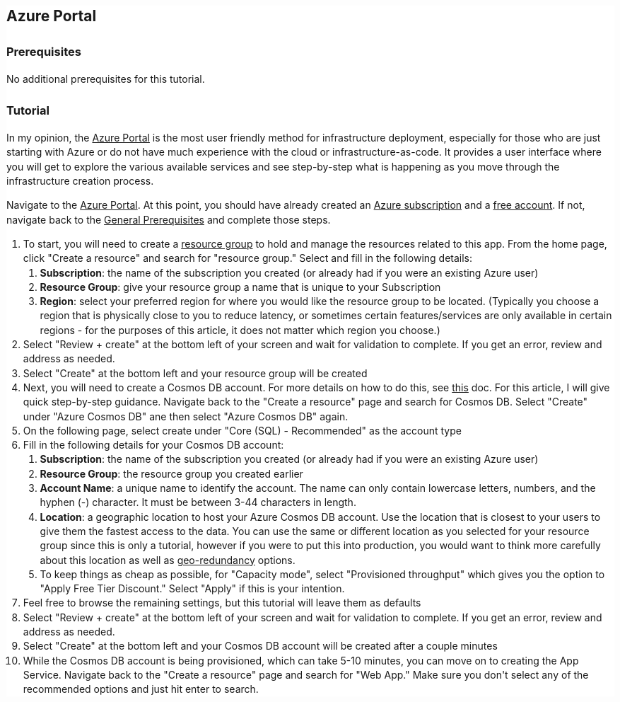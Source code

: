## Azure Portal

### Prerequisites
No additional prerequisites for this tutorial.

### Tutorial

In my opinion, the [Azure Portal](https://portal.azure.com/) is the most user friendly method for infrastructure deployment, especially for those who are just starting with Azure or do not have much experience with the cloud or infrastructure-as-code. It provides a user interface where you will get to explore the various available services and see step-by-step what is happening as you move through the infrastructure creation process.

Navigate to the [Azure Portal](https://portal.azure.com/). At this point, you should have already created an [Azure subscription](https://docs.microsoft.com/en-us/azure/guides/developer/azure-developer-guide#understanding-accounts-subscriptions-and-billing) and a [free account](https://azure.microsoft.com/free/?ref=microsoft.com&utm_source=microsoft.com&utm_medium=docs&utm_campaign=visualstudio). If not, navigate back to the [General Prerequisites](#general-prerequisites) and complete those steps.

1. To start, you will need to create a [resource group](https://docs.microsoft.com/en-us/azure/azure-resource-manager/management/manage-resource-groups-portal) to hold and manage the resources related to this app. From the home page, click "Create a resource" and search for "resource group." Select and fill in the following details:
    1. **Subscription**: the name of the subscription you created (or already had if you were an existing Azure user)
    1. **Resource Group**: give your resource group a name that is unique to your Subscription
    1. **Region**: select your preferred region for where you would like the resource group to be located. (Typically you choose a region that is physically close to you to reduce latency, or sometimes certain features/services are only available in certain regions - for the purposes of this article, it does not matter which region you choose.)
1. Select "Review + create" at the bottom left of your screen and wait for validation to complete. If you get an error, review and address as needed.
1. Select "Create" at the bottom left and your resource group will be created
1. Next, you will need to create a Cosmos DB account. For more details on how to do this, see [this](https://docs.microsoft.com/en-us/azure/cosmos-db/create-cosmosdb-resources-portal) doc. For this article, I will give quick step-by-step guidance. Navigate back to the "Create a resource" page and search for Cosmos DB. Select "Create" under "Azure Cosmos DB" ane then select "Azure Cosmos DB" again.
1. On the following page, select create under "Core (SQL) - Recommended" as the account type
1. Fill in the following details for your Cosmos DB account:
    1. **Subscription**: the name of the subscription you created (or already had if you were an existing Azure user)
    1. **Resource Group**: the resource group you created earlier
    1. **Account Name**: a unique name to identify the account. The name can only contain lowercase letters, numbers, and the hyphen (-) character. It must be between 3-44 characters in length.
    1. **Location**: a geographic location to host your Azure Cosmos DB account. Use the location that is closest to your users to give them the fastest access to the data. You can use the same or different location as you selected for your resource group since this is only a tutorial, however if you were to put this into production, you would want to think more carefully about this location as well as [geo-redundancy](https://docs.microsoft.com/en-us/azure/cosmos-db/distribute-data-globally) options.
    1. To keep things as cheap as possible, for "Capacity mode", select "Provisioned throughput" which gives you the option to "Apply Free Tier Discount." Select "Apply" if this is your intention.
1. Feel free to browse the remaining settings, but this tutorial will leave them as defaults
1. Select "Review + create" at the bottom left of your screen and wait for validation to complete. If you get an error, review and address as needed.
1. Select "Create" at the bottom left and your Cosmos DB account will be created after a couple minutes
1. While the Cosmos DB account is being provisioned, which can take 5-10 minutes, you can move on to creating the App Service. Navigate back to the "Create a resource" page and search for "Web App." Make sure you don't select any of the recommended options and just hit enter to search.